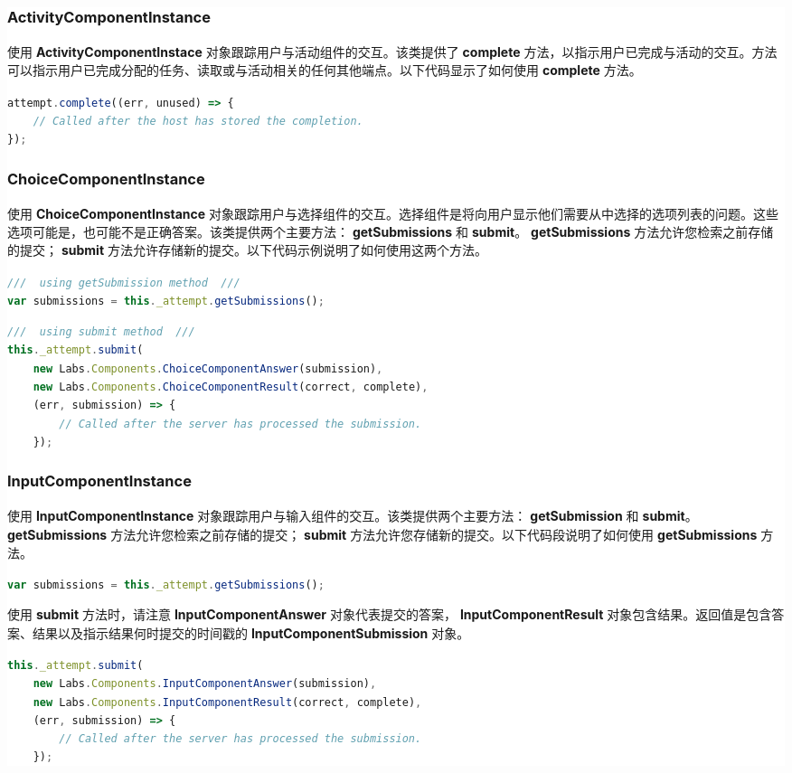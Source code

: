 
### ActivityComponentInstance


使用  **ActivityComponentInstace** 对象跟踪用户与活动组件的交互。该类提供了 **complete** 方法，以指示用户已完成与活动的交互。方法可以指示用户已完成分配的任务、读取或与活动相关的任何其他端点。以下代码显示了如何使用 **complete** 方法。


```js
attempt.complete((err, unused) => { 
    // Called after the host has stored the completion.
});
```


### ChoiceComponentInstance


使用  **ChoiceComponentInstance** 对象跟踪用户与选择组件的交互。选择组件是将向用户显示他们需要从中选择的选项列表的问题。这些选项可能是，也可能不是正确答案。该类提供两个主要方法： **getSubmissions** 和 **submit**。 **getSubmissions** 方法允许您检索之前存储的提交； **submit** 方法允许存储新的提交。以下代码示例说明了如何使用这两个方法。


```js
///  using getSubmission method  ///
var submissions = this._attempt.getSubmissions();
```


```js
///  using submit method  ///
this._attempt.submit(
    new Labs.Components.ChoiceComponentAnswer(submission), 
    new Labs.Components.ChoiceComponentResult(correct, complete), 
    (err, submission) => {
        // Called after the server has processed the submission.
    });
```


### InputComponentInstance


使用  **InputComponentInstance** 对象跟踪用户与输入组件的交互。该类提供两个主要方法： **getSubmission** 和 **submit**。 **getSubmissions** 方法允许您检索之前存储的提交； **submit** 方法允许您存储新的提交。以下代码段说明了如何使用 **getSubmissions** 方法。


```js
var submissions = this._attempt.getSubmissions();
```

使用  **submit** 方法时，请注意 **InputComponentAnswer** 对象代表提交的答案， **InputComponentResult** 对象包含结果。返回值是包含答案、结果以及指示结果何时提交的时间戳的 **InputComponentSubmission** 对象。




```js
this._attempt.submit(
    new Labs.Components.InputComponentAnswer(submission), 
    new Labs.Components.InputComponentResult(correct, complete), 
    (err, submission) => {
        // Called after the server has processed the submission.
    });
```
